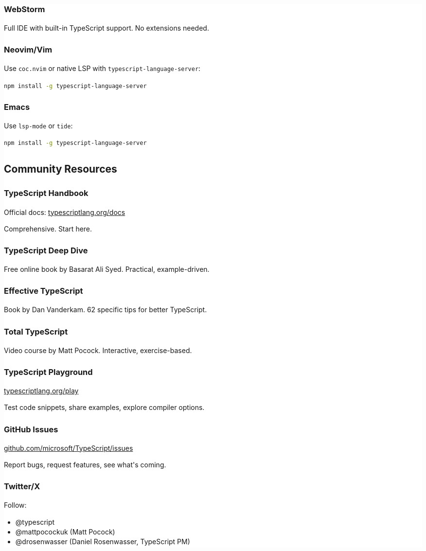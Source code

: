 ### WebStorm

Full IDE with built-in TypeScript support. No extensions needed.

### Neovim/Vim

Use `coc.nvim` or native LSP with `typescript-language-server`:

```bash
npm install -g typescript-language-server
```

### Emacs

Use `lsp-mode` or `tide`:

```bash
npm install -g typescript-language-server
```

## Community Resources

### TypeScript Handbook

Official docs: [typescriptlang.org/docs](https://www.typescriptlang.org/docs/)

Comprehensive. Start here.

### TypeScript Deep Dive

Free online book by Basarat Ali Syed. Practical, example-driven.

### Effective TypeScript

Book by Dan Vanderkam. 62 specific tips for better TypeScript.

### Total TypeScript

Video course by Matt Pocock. Interactive, exercise-based.

### TypeScript Playground

[typescriptlang.org/play](https://www.typescriptlang.org/play)

Test code snippets, share examples, explore compiler options.

### GitHub Issues

[github.com/microsoft/TypeScript/issues](https://github.com/microsoft/TypeScript/issues)

Report bugs, request features, see what's coming.

### Twitter/X

Follow:
- @typescript
- @mattpocockuk (Matt Pocock)
- @drosenwasser (Daniel Rosenwasser, TypeScript PM)
